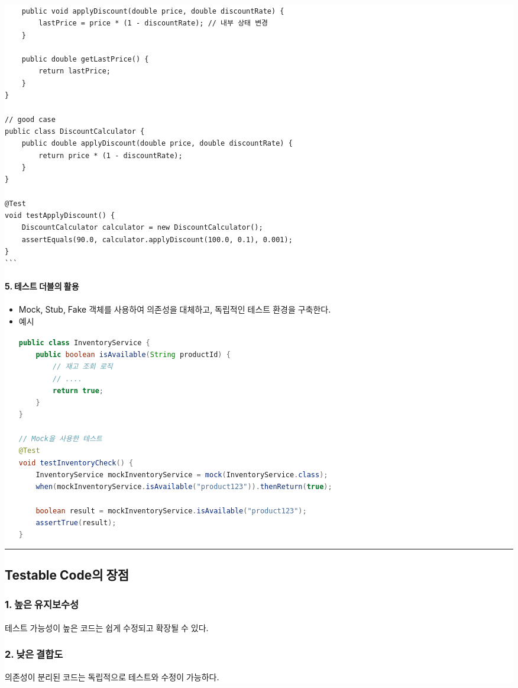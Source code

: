         public void applyDiscount(double price, double discountRate) {
            lastPrice = price * (1 - discountRate); // 내부 상태 변경
        }

        public double getLastPrice() {
            return lastPrice;
        }
    }

    // good case
    public class DiscountCalculator {
        public double applyDiscount(double price, double discountRate) {
            return price * (1 - discountRate);
        }
    }

    @Test
    void testApplyDiscount() {
        DiscountCalculator calculator = new DiscountCalculator();
        assertEquals(90.0, calculator.applyDiscount(100.0, 0.1), 0.001);
    }
    ```

#### 5. **테스트 더블의 활용**
- Mock, Stub, Fake 객체를 사용하여 의존성을 대체하고, 독립적인 테스트 환경을 구축한다.
- 예시
    ```java
    public class InventoryService {
        public boolean isAvailable(String productId) {
            // 재고 조회 로직
            // ....
            return true;
        }
    }

    // Mock을 사용한 테스트
    @Test
    void testInventoryCheck() {
        InventoryService mockInventoryService = mock(InventoryService.class);
        when(mockInventoryService.isAvailable("product123")).thenReturn(true);

        boolean result = mockInventoryService.isAvailable("product123");
        assertTrue(result);
    }
    ```

---

## Testable Code의 장점
### 1. 높은 유지보수성
테스트 가능성이 높은 코드는 쉽게 수정되고 확장될 수 있다.

### 2. 낮은 결합도
의존성이 분리된 코드는 독립적으로 테스트와 수정이 가능하다.
